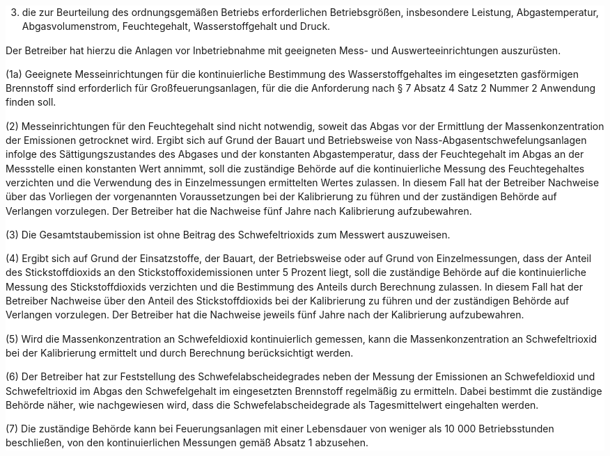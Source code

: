 
3.  die zur Beurteilung des ordnungsgemäßen Betriebs erforderlichen
    Betriebsgrößen, insbesondere Leistung, Abgastemperatur,
    Abgasvolumenstrom, Feuchtegehalt, Wasserstoffgehalt und Druck.



Der Betreiber hat hierzu die Anlagen vor Inbetriebnahme mit geeigneten
Mess- und Auswerteeinrichtungen auszurüsten.

(1a) Geeignete Messeinrichtungen für die kontinuierliche Bestimmung
des Wasserstoffgehaltes im eingesetzten gasförmigen Brennstoff sind
erforderlich für Großfeuerungsanlagen, für die die Anforderung nach §
7 Absatz 4 Satz 2 Nummer 2 Anwendung finden soll.

(2) Messeinrichtungen für den Feuchtegehalt sind nicht notwendig,
soweit das Abgas vor der Ermittlung der Massenkonzentration der
Emissionen getrocknet wird. Ergibt sich auf Grund der Bauart und
Betriebsweise von Nass-Abgasentschwefelungsanlagen infolge des
Sättigungszustandes des Abgases und der konstanten Abgastemperatur,
dass der Feuchtegehalt im Abgas an der Messstelle einen konstanten
Wert annimmt, soll die zuständige Behörde auf die kontinuierliche
Messung des Feuchtegehaltes verzichten und die Verwendung des in
Einzelmessungen ermittelten Wertes zulassen. In diesem Fall hat der
Betreiber Nachweise über das Vorliegen der vorgenannten
Voraussetzungen bei der Kalibrierung zu führen und der zuständigen
Behörde auf Verlangen vorzulegen. Der Betreiber hat die Nachweise fünf
Jahre nach Kalibrierung aufzubewahren.

(3) Die Gesamtstaubemission ist ohne Beitrag des Schwefeltrioxids zum
Messwert auszuweisen.

(4) Ergibt sich auf Grund der Einsatzstoffe, der Bauart, der
Betriebsweise oder auf Grund von Einzelmessungen, dass der Anteil des
Stickstoffdioxids an den Stickstoffoxidemissionen unter 5 Prozent
liegt, soll die zuständige Behörde auf die kontinuierliche Messung des
Stickstoffdioxids verzichten und die Bestimmung des Anteils durch
Berechnung zulassen. In diesem Fall hat der Betreiber Nachweise über
den Anteil des Stickstoffdioxids bei der Kalibrierung zu führen und
der zuständigen Behörde auf Verlangen vorzulegen. Der Betreiber hat
die Nachweise jeweils fünf Jahre nach der Kalibrierung aufzubewahren.

(5) Wird die Massenkonzentration an Schwefeldioxid kontinuierlich
gemessen, kann die Massenkonzentration an Schwefeltrioxid bei der
Kalibrierung ermittelt und durch Berechnung berücksichtigt werden.

(6) Der Betreiber hat zur Feststellung des Schwefelabscheidegrades
neben der Messung der Emissionen an Schwefeldioxid und Schwefeltrioxid
im Abgas den Schwefelgehalt im eingesetzten Brennstoff regelmäßig zu
ermitteln. Dabei bestimmt die zuständige Behörde näher, wie
nachgewiesen wird, dass die Schwefelabscheidegrade als Tagesmittelwert
eingehalten werden.

(7) Die zuständige Behörde kann bei Feuerungsanlagen mit einer
Lebensdauer von weniger als 10 000 Betriebsstunden beschließen, von
den kontinuierlichen Messungen gemäß Absatz 1 abzusehen.
